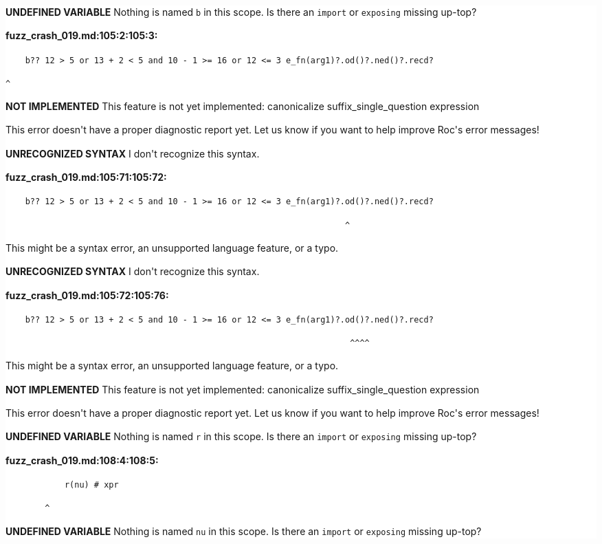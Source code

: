 
**UNDEFINED VARIABLE**
Nothing is named `b` in this scope.
Is there an `import` or `exposing` missing up-top?

**fuzz_crash_019.md:105:2:105:3:**
```roc
	b?? 12 > 5 or 13 + 2 < 5 and 10 - 1 >= 16 or 12 <= 3 e_fn(arg1)?.od()?.ned()?.recd?
```
	^


**NOT IMPLEMENTED**
This feature is not yet implemented: canonicalize suffix_single_question expression

This error doesn't have a proper diagnostic report yet. Let us know if you want to help improve Roc's error messages!

**UNRECOGNIZED SYNTAX**
I don't recognize this syntax.

**fuzz_crash_019.md:105:71:105:72:**
```roc
	b?? 12 > 5 or 13 + 2 < 5 and 10 - 1 >= 16 or 12 <= 3 e_fn(arg1)?.od()?.ned()?.recd?
```
	                                                                     ^

This might be a syntax error, an unsupported language feature, or a typo.

**UNRECOGNIZED SYNTAX**
I don't recognize this syntax.

**fuzz_crash_019.md:105:72:105:76:**
```roc
	b?? 12 > 5 or 13 + 2 < 5 and 10 - 1 >= 16 or 12 <= 3 e_fn(arg1)?.od()?.ned()?.recd?
```
	                                                                      ^^^^

This might be a syntax error, an unsupported language feature, or a typo.

**NOT IMPLEMENTED**
This feature is not yet implemented: canonicalize suffix_single_question expression

This error doesn't have a proper diagnostic report yet. Let us know if you want to help improve Roc's error messages!

**UNDEFINED VARIABLE**
Nothing is named `r` in this scope.
Is there an `import` or `exposing` missing up-top?

**fuzz_crash_019.md:108:4:108:5:**
```roc
			r(nu) # xpr
```
			^


**UNDEFINED VARIABLE**
Nothing is named `nu` in this scope.
Is there an `import` or `exposing` missing up-top?
